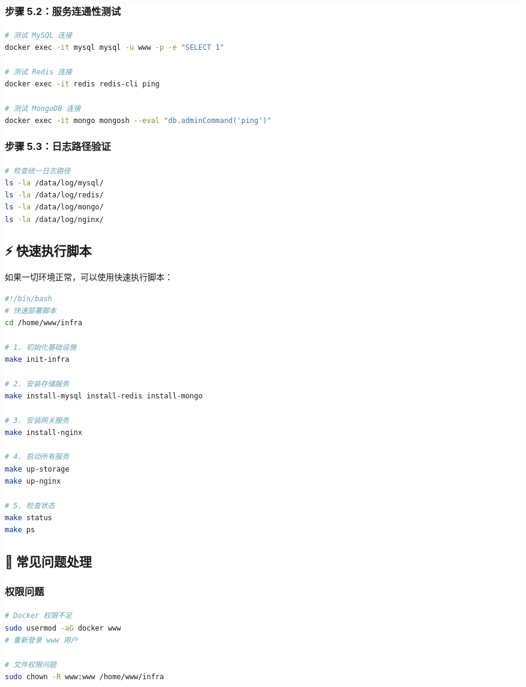### **步骤 5.2：服务连通性测试**
```bash
# 测试 MySQL 连接
docker exec -it mysql mysql -u www -p -e "SELECT 1"

# 测试 Redis 连接  
docker exec -it redis redis-cli ping

# 测试 MongoDB 连接
docker exec -it mongo mongosh --eval "db.adminCommand('ping')"
```

### **步骤 5.3：日志路径验证**
```bash
# 检查统一日志路径
ls -la /data/log/mysql/
ls -la /data/log/redis/
ls -la /data/log/mongo/
ls -la /data/log/nginx/
```

## ⚡ **快速执行脚本**

如果一切环境正常，可以使用快速执行脚本：

```bash
#!/bin/bash
# 快速部署脚本
cd /home/www/infra

# 1. 初始化基础设施
make init-infra

# 2. 安装存储服务
make install-mysql install-redis install-mongo

# 3. 安装网关服务  
make install-nginx

# 4. 启动所有服务
make up-storage
make up-nginx

# 5. 检查状态
make status
make ps
```

## 🚨 **常见问题处理**

### **权限问题**
```bash
# Docker 权限不足
sudo usermod -aG docker www
# 重新登录 www 用户

# 文件权限问题
sudo chown -R www:www /home/www/infra
```
